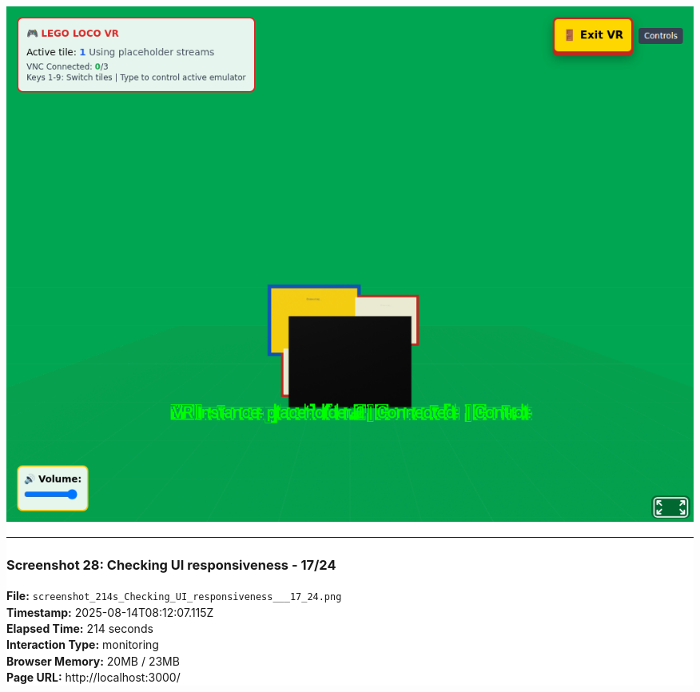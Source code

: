 ![Monitoring web application - 16/24](screenshots/screenshot_203s_Monitoring_web_application___16_24.png)

---

### Screenshot 28: Checking UI responsiveness - 17/24

**File:** `screenshot_214s_Checking_UI_responsiveness___17_24.png`  
**Timestamp:** 2025-08-14T08:12:07.115Z  
**Elapsed Time:** 214 seconds  
**Interaction Type:** monitoring  
**Browser Memory:** 20MB / 23MB  
**Page URL:** http://localhost:3000/
